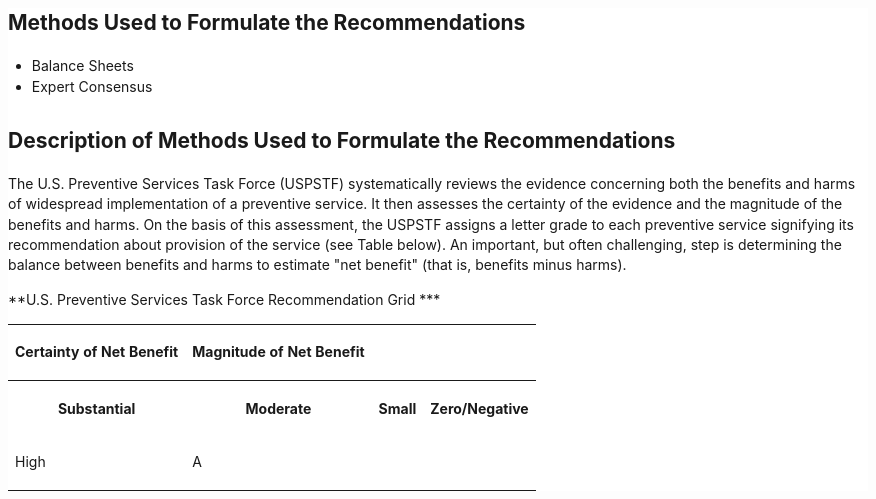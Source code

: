 ## Methods Used to Formulate the Recommendations

- Balance Sheets
- Expert Consensus

## Description of Methods Used to Formulate the Recommendations



The U.S. Preventive Services Task Force (USPSTF) systematically reviews the evidence concerning both the benefits and harms of widespread implementation of a preventive service. It then assesses the certainty of the evidence and the magnitude of the benefits and harms. On the basis of this assessment, the USPSTF assigns a letter grade to each preventive service signifying its recommendation about provision of the service (see Table below). An important, but often challenging, step is determining the balance between benefits and harms to estimate "net benefit" (that is, benefits minus harms).

**U.S. Preventive Services Task Force Recommendation Grid ***  
  
<table>  
<tr>  
<th>

Certainty of Net Benefit
</th>  
<th>

Magnitude of Net Benefit
</th> </tr>  
<tr>  
<th>

Substantial
</th>  
<th>

Moderate
</th>  
<th>

Small
</th>  
<th>

Zero/Negative
</th> </tr>  
<tr>  
<td>

High
</td>  
<td>

A
</td>  
<td>
